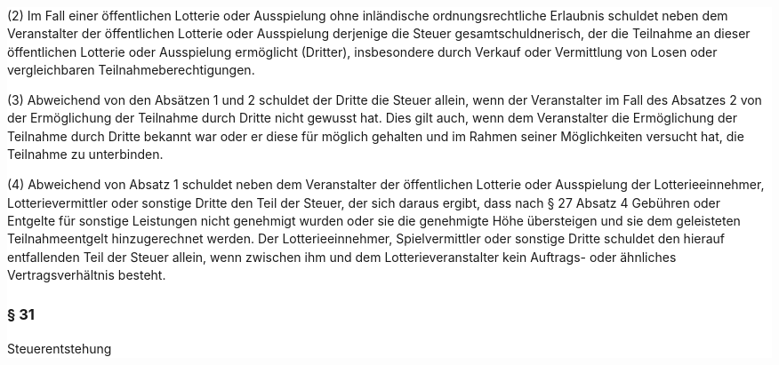 </div>

<div class="jurAbsatz">

(2) Im Fall einer öffentlichen Lotterie oder Ausspielung ohne
inländische ordnungsrechtliche Erlaubnis schuldet neben dem
Veranstalter der öffentlichen Lotterie oder Ausspielung derjenige die
Steuer gesamtschuldnerisch, der die Teilnahme an dieser öffentlichen
Lotterie oder Ausspielung ermöglicht (Dritter), insbesondere durch
Verkauf oder Vermittlung von Losen oder vergleichbaren
Teilnahmeberechtigungen.

</div>

<div class="jurAbsatz">

(3) Abweichend von den Absätzen 1 und 2 schuldet der Dritte die Steuer
allein, wenn der Veranstalter im Fall des Absatzes 2 von der
Ermöglichung der Teilnahme durch Dritte nicht gewusst hat. Dies gilt
auch, wenn dem Veranstalter die Ermöglichung der Teilnahme durch Dritte
bekannt war oder er diese für möglich gehalten und im Rahmen seiner
Möglichkeiten versucht hat, die Teilnahme zu unterbinden.

</div>

<div class="jurAbsatz">

(4) Abweichend von Absatz 1 schuldet neben dem Veranstalter der
öffentlichen Lotterie oder Ausspielung der Lotterieeinnehmer,
Lotterievermittler oder sonstige Dritte den Teil der Steuer, der sich
daraus ergibt, dass nach § 27 Absatz 4 Gebühren oder Entgelte für
sonstige Leistungen nicht genehmigt wurden oder sie die genehmigte Höhe
übersteigen und sie dem geleisteten Teilnahmeentgelt hinzugerechnet
werden. Der Lotterieeinnehmer, Spielvermittler oder sonstige Dritte
schuldet den hierauf entfallenden Teil der Steuer allein, wenn zwischen
ihm und dem Lotterieveranstalter kein Auftrags- oder ähnliches
Vertragsverhältnis besteht.

</div>

</div>

</div>

</div>

<span id="BJNR206510021BJNE003200000.html"></span>

### § 31  
Steuerentstehung

<div>

<div class="jnhtml">

<div>

<div class="jurAbsatz">
